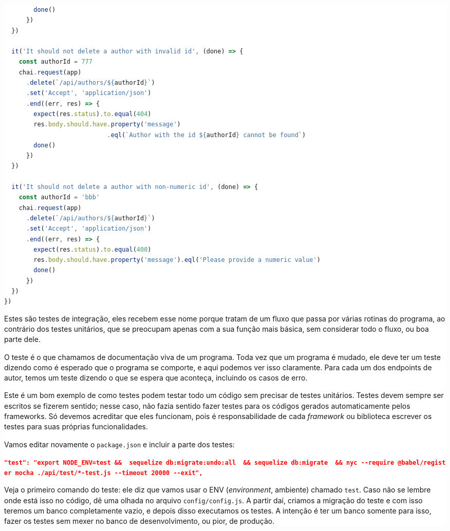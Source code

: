 ```js
        done()
      })
  })

  it('It should not delete a author with invalid id', (done) => {
    const authorId = 777
    chai.request(app)
      .delete(`/api/authors/${authorId}`)
      .set('Accept', 'application/json')
      .end((err, res) => {
        expect(res.status).to.equal(404)
        res.body.should.have.property('message')
                            .eql(`Author with the id ${authorId} cannot be found`)
        done()
      })
  })

  it('It should not delete a author with non-numeric id', (done) => {
    const authorId = 'bbb'
    chai.request(app)
      .delete(`/api/authors/${authorId}`)
      .set('Accept', 'application/json')
      .end((err, res) => {
        expect(res.status).to.equal(400)
        res.body.should.have.property('message').eql('Please provide a numeric value')
        done()
      })
  })
})

```
Estes são testes de integração, eles recebem esse nome porque tratam de um fluxo que passa por várias rotinas do programa, ao contrário dos testes unitários, que se preocupam apenas com a sua função mais básica, sem considerar todo o fluxo, ou boa parte dele.

O teste é o que chamamos de documentação viva de um programa. Toda vez que um programa é mudado, ele deve ter um teste dizendo como é esperado que o programa se comporte, e aqui podemos ver isso claramente. Para cada um dos endpoints de autor, temos um teste dizendo o que se espera que aconteça, incluindo os casos de erro.

Este é um bom exemplo de como testes podem testar todo um código sem precisar de testes unitários. Testes devem sempre ser escritos se fizerem sentido; nesse caso, não fazia sentido fazer testes para os códigos gerados automaticamente pelos frameworks. Só devemos acreditar que eles funcionam, pois é responsabilidade de cada *framework* ou biblioteca escrever os testes para suas próprias funcionalidades.

Vamos editar novamente o `package.json` e incluir a parte dos testes:

```json
"test": "export NODE_ENV=test &&  sequelize db:migrate:undo:all  && sequelize db:migrate  && nyc --require @babel/register mocha ./api/test/*-test.js --timeout 20000 --exit",
```
Veja o primeiro comando do teste: ele diz que vamos usar o ENV (*environment*, ambiente) chamado `test`. Caso não se lembre onde está isso no código, dê uma olhada no arquivo `config/config.js`. A partir daí, criamos a migração do teste e com isso teremos um banco completamente vazio, e depois disso executamos os testes. A intenção é ter um banco somente para isso, fazer os testes sem mexer no banco de desenvolvimento, ou pior, de produção.
